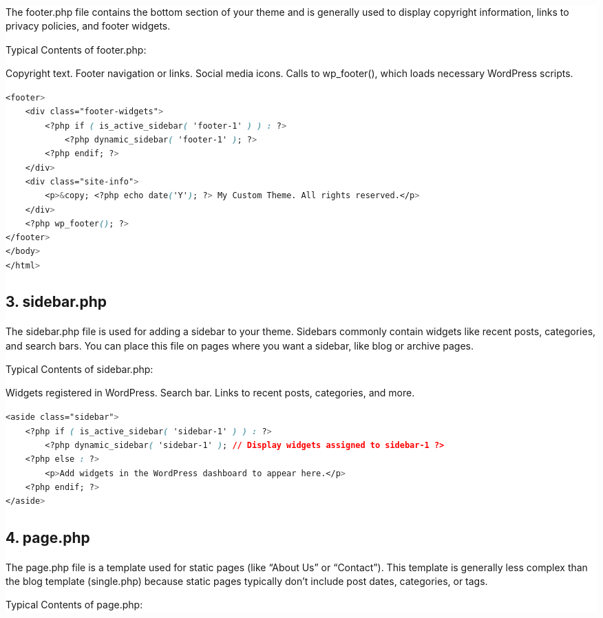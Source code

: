 The footer.php file contains the bottom section of your theme and is generally used to display copyright information, links to privacy policies, and footer widgets.

Typical Contents of footer.php:

Copyright text.
Footer navigation or links.
Social media icons.
Calls to wp_footer(), which loads necessary WordPress scripts.

```css
<footer>
    <div class="footer-widgets">
        <?php if ( is_active_sidebar( 'footer-1' ) ) : ?>
            <?php dynamic_sidebar( 'footer-1' ); ?>
        <?php endif; ?>
    </div>
    <div class="site-info">
        <p>&copy; <?php echo date('Y'); ?> My Custom Theme. All rights reserved.</p>
    </div>
    <?php wp_footer(); ?>
</footer>
</body>
</html>
```

## 3. sidebar.php
   
The sidebar.php file is used for adding a sidebar to your theme. Sidebars commonly contain widgets like recent posts, categories, and search bars. You can place this file on pages where you want a sidebar, like blog or archive pages.

Typical Contents of sidebar.php:

Widgets registered in WordPress.
Search bar.
Links to recent posts, categories, and more.

```css
<aside class="sidebar">
    <?php if ( is_active_sidebar( 'sidebar-1' ) ) : ?>
        <?php dynamic_sidebar( 'sidebar-1' ); // Display widgets assigned to sidebar-1 ?>
    <?php else : ?>
        <p>Add widgets in the WordPress dashboard to appear here.</p>
    <?php endif; ?>
</aside>
```

## 4. page.php
   
The page.php file is a template used for static pages (like “About Us” or “Contact”). This template is generally less complex than the blog template (single.php) because static pages typically don’t include post dates, categories, or tags.

Typical Contents of page.php:

